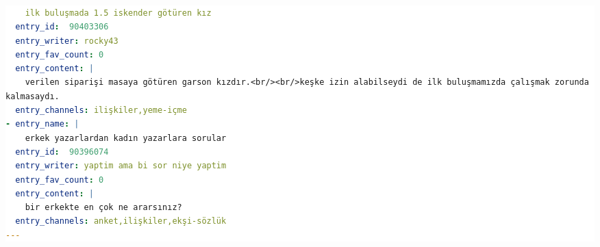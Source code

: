 ```yaml
    ilk buluşmada 1.5 iskender götüren kız
  entry_id:  90403306
  entry_writer: rocky43
  entry_fav_count: 0
  entry_content: |
    verilen siparişi masaya götüren garson kızdır.<br/><br/>keşke izin alabilseydi de ilk buluşmamızda çalışmak zorunda kalmasaydı.
  entry_channels: ilişkiler,yeme-içme
- entry_name: |
    erkek yazarlardan kadın yazarlara sorular
  entry_id:  90396074
  entry_writer: yaptim ama bi sor niye yaptim
  entry_fav_count: 0
  entry_content: |
    bir erkekte en çok ne ararsınız?
  entry_channels: anket,ilişkiler,ekşi-sözlük
---
```

